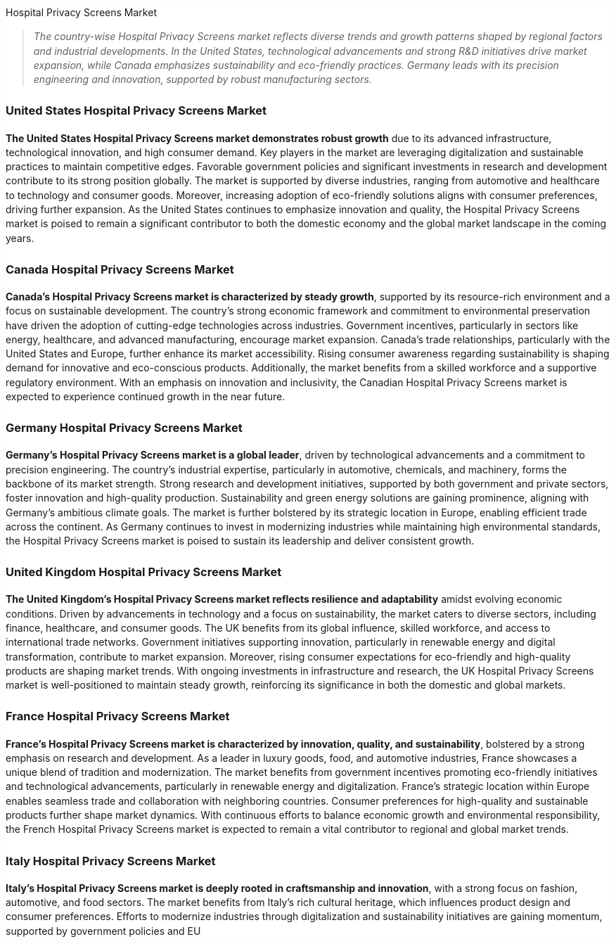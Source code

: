 Hospital Privacy Screens Market<br /></span></h1><blockquote><p><em><span class="">The country-wise Hospital Privacy Screens market reflects diverse trends and growth patterns shaped by regional factors and industrial developments. In the United States, technological advancements and strong R&amp;D initiatives drive market expansion, while Canada emphasizes sustainability and eco-friendly practices. Germany leads with its precision engineering and innovation, supported by robust manufacturing sectors.</span></em></p></blockquote><h3><strong>United States Hospital Privacy Screens Market</strong></h3><p><strong>The United States Hospital Privacy Screens market demonstrates robust growth</strong> due to its advanced infrastructure, technological innovation, and high consumer demand. Key players in the market are leveraging digitalization and sustainable practices to maintain competitive edges. Favorable government policies and significant investments in research and development contribute to its strong position globally. The market is supported by diverse industries, ranging from automotive and healthcare to technology and consumer goods. Moreover, increasing adoption of eco-friendly solutions aligns with consumer preferences, driving further expansion. As the United States continues to emphasize innovation and quality, the Hospital Privacy Screens market is poised to remain a significant contributor to both the domestic economy and the global market landscape in the coming years.</p><h3><strong>Canada Hospital Privacy Screens Market</strong></h3><p><strong>Canada&rsquo;s Hospital Privacy Screens market is characterized by steady growth</strong>, supported by its resource-rich environment and a focus on sustainable development. The country&rsquo;s strong economic framework and commitment to environmental preservation have driven the adoption of cutting-edge technologies across industries. Government incentives, particularly in sectors like energy, healthcare, and advanced manufacturing, encourage market expansion. Canada&rsquo;s trade relationships, particularly with the United States and Europe, further enhance its market accessibility. Rising consumer awareness regarding sustainability is shaping demand for innovative and eco-conscious products. Additionally, the market benefits from a skilled workforce and a supportive regulatory environment. With an emphasis on innovation and inclusivity, the Canadian Hospital Privacy Screens market is expected to experience continued growth in the near future.</p><h3><strong>Germany Hospital Privacy Screens Market</strong></h3><p><strong>Germany&rsquo;s Hospital Privacy Screens market is a global leader</strong>, driven by technological advancements and a commitment to precision engineering. The country&rsquo;s industrial expertise, particularly in automotive, chemicals, and machinery, forms the backbone of its market strength. Strong research and development initiatives, supported by both government and private sectors, foster innovation and high-quality production. Sustainability and green energy solutions are gaining prominence, aligning with Germany&rsquo;s ambitious climate goals. The market is further bolstered by its strategic location in Europe, enabling efficient trade across the continent. As Germany continues to invest in modernizing industries while maintaining high environmental standards, the Hospital Privacy Screens market is poised to sustain its leadership and deliver consistent growth.</p><h3><strong>United Kingdom Hospital Privacy Screens Market</strong></h3><p><strong>The United Kingdom&rsquo;s Hospital Privacy Screens market reflects resilience and adaptability</strong> amidst evolving economic conditions. Driven by advancements in technology and a focus on sustainability, the market caters to diverse sectors, including finance, healthcare, and consumer goods. The UK benefits from its global influence, skilled workforce, and access to international trade networks. Government initiatives supporting innovation, particularly in renewable energy and digital transformation, contribute to market expansion. Moreover, rising consumer expectations for eco-friendly and high-quality products are shaping market trends. With ongoing investments in infrastructure and research, the UK Hospital Privacy Screens market is well-positioned to maintain steady growth, reinforcing its significance in both the domestic and global markets.</p><h3><strong>France Hospital Privacy Screens Market</strong></h3><p><strong>France&rsquo;s Hospital Privacy Screens market is characterized by innovation, quality, and sustainability</strong>, bolstered by a strong emphasis on research and development. As a leader in luxury goods, food, and automotive industries, France showcases a unique blend of tradition and modernization. The market benefits from government incentives promoting eco-friendly initiatives and technological advancements, particularly in renewable energy and digitalization. France&rsquo;s strategic location within Europe enables seamless trade and collaboration with neighboring countries. Consumer preferences for high-quality and sustainable products further shape market dynamics. With continuous efforts to balance economic growth and environmental responsibility, the French Hospital Privacy Screens market is expected to remain a vital contributor to regional and global market trends.</p><h3><strong>Italy Hospital Privacy Screens Market</strong></h3><p><strong>Italy&rsquo;s Hospital Privacy Screens market is deeply rooted in craftsmanship and innovation</strong>, with a strong focus on fashion, automotive, and food sectors. The market benefits from Italy&rsquo;s rich cultural heritage, which influences product design and consumer preferences. Efforts to modernize industries through digitalization and sustainability initiatives are gaining momentum, supported by government policies and EU